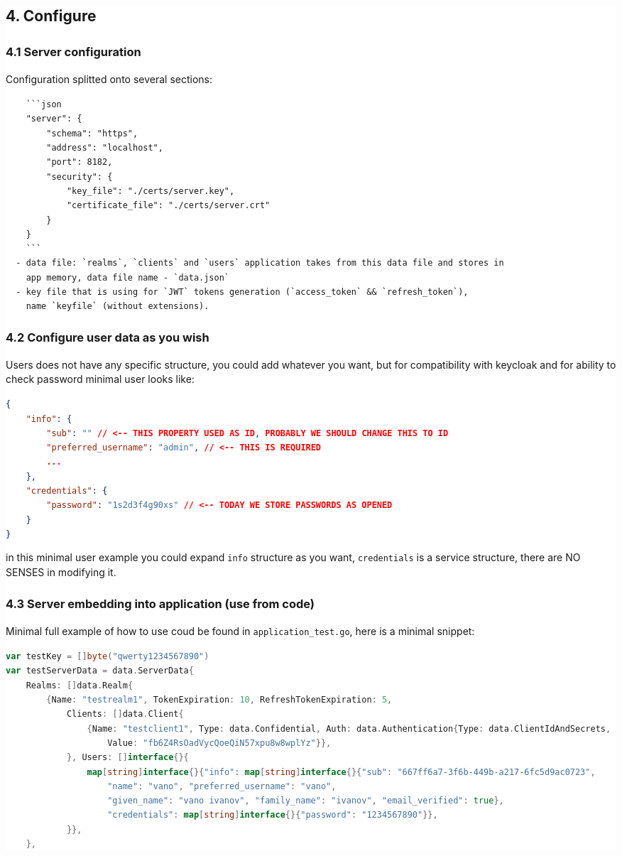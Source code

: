 ## 4. Configure

### 4.1 Server configuration

Configuration splitted onto several sections:

        ```json
        "server": {
            "schema": "https",
            "address": "localhost",
            "port": 8182,
            "security": {
                "key_file": "./certs/server.key",
                "certificate_file": "./certs/server.crt"
            }
        }
        ```
      - data file: `realms`, `clients` and `users` application takes from this data file and stores in 
        app memory, data file name - `data.json`
      - key file that is using for `JWT` tokens generation (`access_token` && `refresh_token`), 
        name `keyfile` (without extensions).

### 4.2 Configure user data as you wish

Users does not have any specific structure, you could add whatever you want, but for compatibility
with keycloak and for ability to check password minimal user looks like:
```json
{
    "info": {
        "sub": "" // <-- THIS PROPERTY USED AS ID, PROBABLY WE SHOULD CHANGE THIS TO ID
        "preferred_username": "admin", // <-- THIS IS REQUIRED
        ...
    },
    "credentials": {
        "password": "1s2d3f4g90xs" // <-- TODAY WE STORE PASSWORDS AS OPENED
    }
}
```

in this minimal user example you could expand `info` structure as you want, `credentials` is a service structure,
there are NO SENSES in modifying it.

### 4.3 Server embedding into application (use from code)

Minimal full example of how to use coud be found in `application_test.go`, here is a minimal snippet:

```go
var testKey = []byte("qwerty1234567890")
var testServerData = data.ServerData{
	Realms: []data.Realm{
		{Name: "testrealm1", TokenExpiration: 10, RefreshTokenExpiration: 5,
			Clients: []data.Client{
				{Name: "testclient1", Type: data.Confidential, Auth: data.Authentication{Type: data.ClientIdAndSecrets,
					Value: "fb6Z4RsOadVycQoeQiN57xpu8w8wplYz"}},
			}, Users: []interface{}{
				map[string]interface{}{"info": map[string]interface{}{"sub": "667ff6a7-3f6b-449b-a217-6fc5d9ac0723",
					"name": "vano", "preferred_username": "vano",
					"given_name": "vano ivanov", "family_name": "ivanov", "email_verified": true},
					"credentials": map[string]interface{}{"password": "1234567890"}},
			}},
	},
```